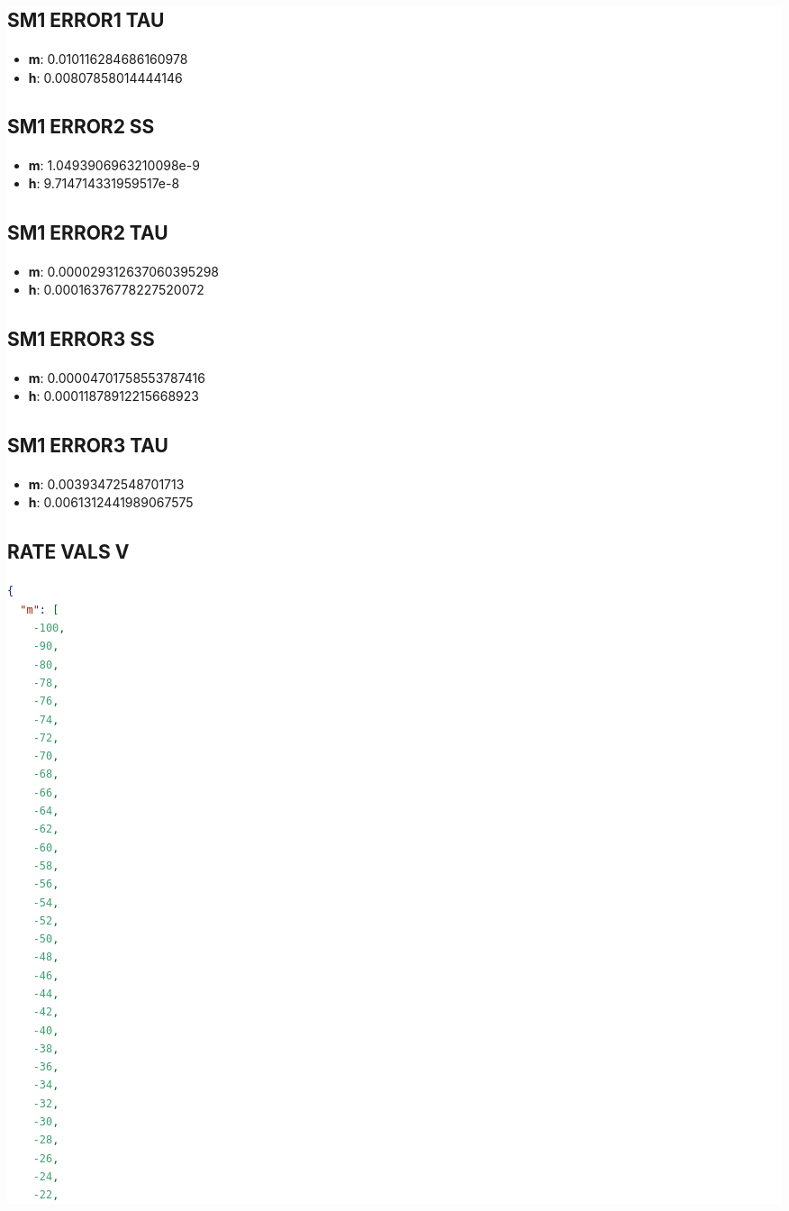 ## SM1 ERROR1 TAU

- **m**: 0.010116284686160978
- **h**: 0.00807858014444146

## SM1 ERROR2 SS

- **m**: 1.0493906963210098e-9
- **h**: 9.714714331959517e-8

## SM1 ERROR2 TAU

- **m**: 0.000029312637060395298
- **h**: 0.00016376778227520072

## SM1 ERROR3 SS

- **m**: 0.00004701758553787416
- **h**: 0.00011878912215668923

## SM1 ERROR3 TAU

- **m**: 0.00393472548701713
- **h**: 0.0061312441989067575

## RATE VALS V

```json
{
  "m": [
    -100,
    -90,
    -80,
    -78,
    -76,
    -74,
    -72,
    -70,
    -68,
    -66,
    -64,
    -62,
    -60,
    -58,
    -56,
    -54,
    -52,
    -50,
    -48,
    -46,
    -44,
    -42,
    -40,
    -38,
    -36,
    -34,
    -32,
    -30,
    -28,
    -26,
    -24,
    -22,
```